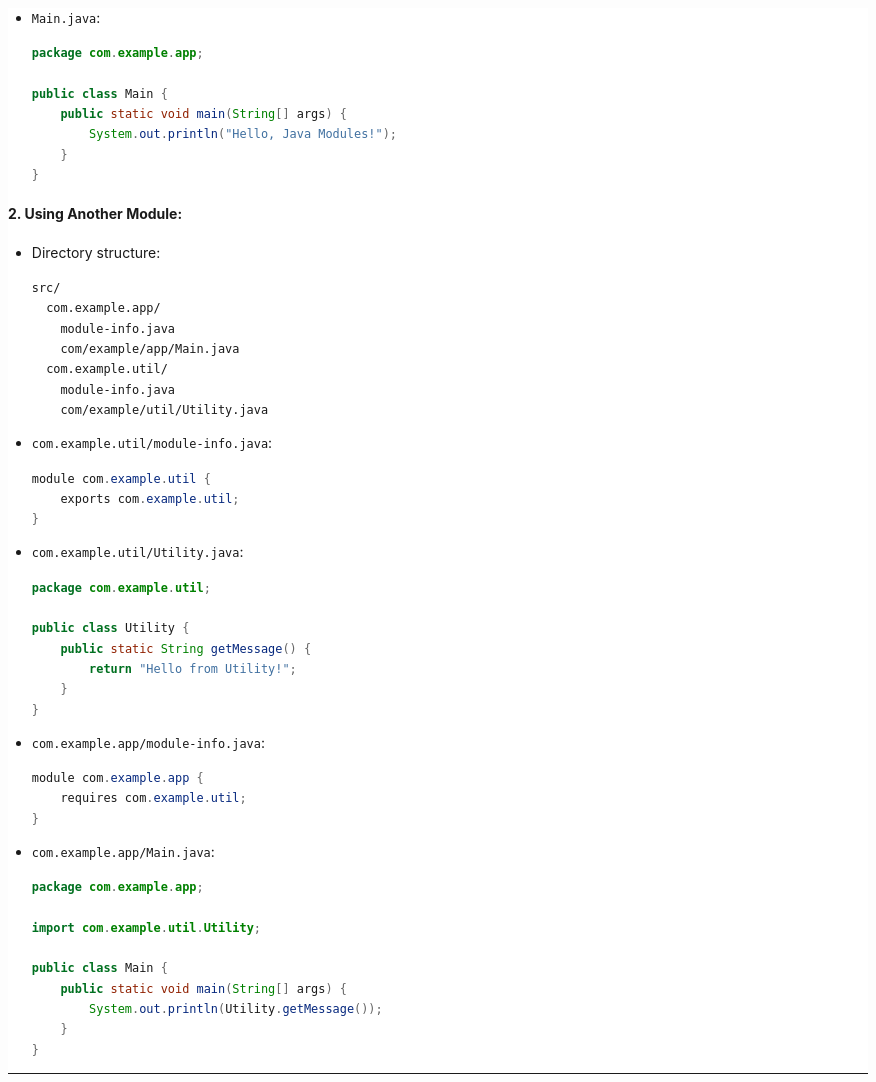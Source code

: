 - `Main.java`:
  ```java
  package com.example.app;

  public class Main {
      public static void main(String[] args) {
          System.out.println("Hello, Java Modules!");
      }
  }
  ```

#### 2. Using Another Module:
- Directory structure:
  ```
  src/
    com.example.app/
      module-info.java
      com/example/app/Main.java
    com.example.util/
      module-info.java
      com/example/util/Utility.java
  ```

- `com.example.util/module-info.java`:
  ```java
  module com.example.util {
      exports com.example.util;
  }
  ```

- `com.example.util/Utility.java`:
  ```java
  package com.example.util;

  public class Utility {
      public static String getMessage() {
          return "Hello from Utility!";
      }
  }
  ```

- `com.example.app/module-info.java`:
  ```java
  module com.example.app {
      requires com.example.util;
  }
  ```

- `com.example.app/Main.java`:
  ```java
  package com.example.app;

  import com.example.util.Utility;

  public class Main {
      public static void main(String[] args) {
          System.out.println(Utility.getMessage());
      }
  }
  ```

---